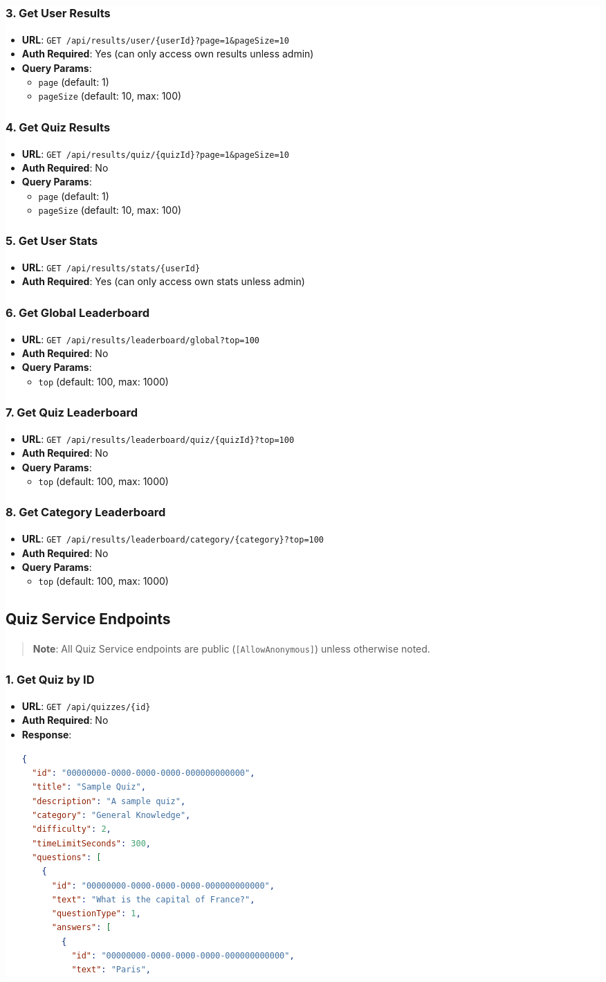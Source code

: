 ### 3. Get User Results
- **URL**: `GET /api/results/user/{userId}?page=1&pageSize=10`
- **Auth Required**: Yes (can only access own results unless admin)
- **Query Params**:
  - `page` (default: 1)
  - `pageSize` (default: 10, max: 100)

### 4. Get Quiz Results
- **URL**: `GET /api/results/quiz/{quizId}?page=1&pageSize=10`
- **Auth Required**: No
- **Query Params**:
  - `page` (default: 1)
  - `pageSize` (default: 10, max: 100)

### 5. Get User Stats
- **URL**: `GET /api/results/stats/{userId}`
- **Auth Required**: Yes (can only access own stats unless admin)

### 6. Get Global Leaderboard
- **URL**: `GET /api/results/leaderboard/global?top=100`
- **Auth Required**: No
- **Query Params**:
  - `top` (default: 100, max: 1000)

### 7. Get Quiz Leaderboard
- **URL**: `GET /api/results/leaderboard/quiz/{quizId}?top=100`
- **Auth Required**: No
- **Query Params**:
  - `top` (default: 100, max: 1000)

### 8. Get Category Leaderboard
- **URL**: `GET /api/results/leaderboard/category/{category}?top=100`
- **Auth Required**: No
- **Query Params**:
  - `top` (default: 100, max: 1000)

## Quiz Service Endpoints

> **Note**: All Quiz Service endpoints are public (`[AllowAnonymous]`) unless otherwise noted.

### 1. Get Quiz by ID
- **URL**: `GET /api/quizzes/{id}`
- **Auth Required**: No
- **Response**:
  ```json
  {
    "id": "00000000-0000-0000-0000-000000000000",
    "title": "Sample Quiz",
    "description": "A sample quiz",
    "category": "General Knowledge",
    "difficulty": 2,
    "timeLimitSeconds": 300,
    "questions": [
      {
        "id": "00000000-0000-0000-0000-000000000000",
        "text": "What is the capital of France?",
        "questionType": 1,
        "answers": [
          {
            "id": "00000000-0000-0000-0000-000000000000",
            "text": "Paris",
  ```